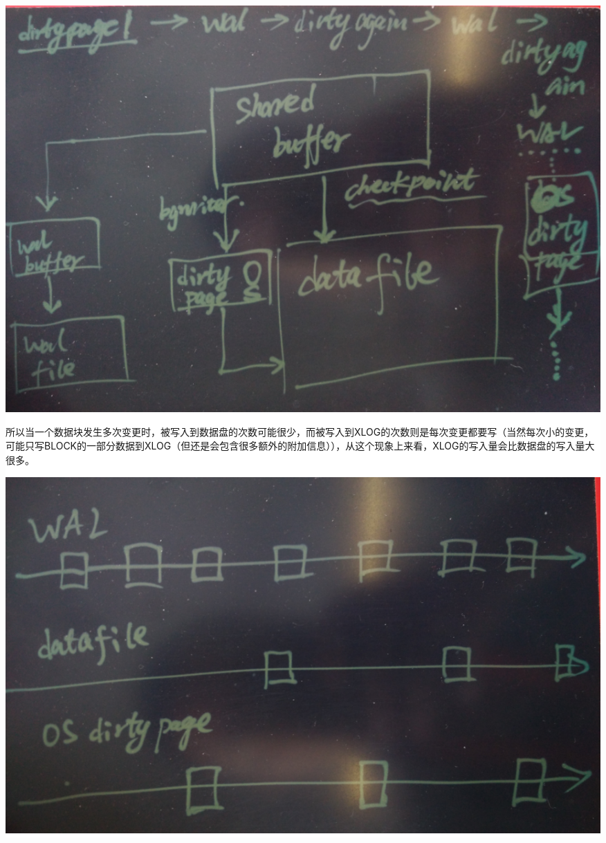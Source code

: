   ![screenshot](20160728_02_pic_003.png)    
      
  所以当一个数据块发生多次变更时，被写入到数据盘的次数可能很少，而被写入到XLOG的次数则是每次变更都要写（当然每次小的变更，可能只写BLOCK的一部分数据到XLOG（但还是会包含很多额外的附加信息）），从这个现象上来看，XLOG的写入量会比数据盘的写入量大很多。      
      
  ![screenshot](20160728_02_pic_004.png)    
      